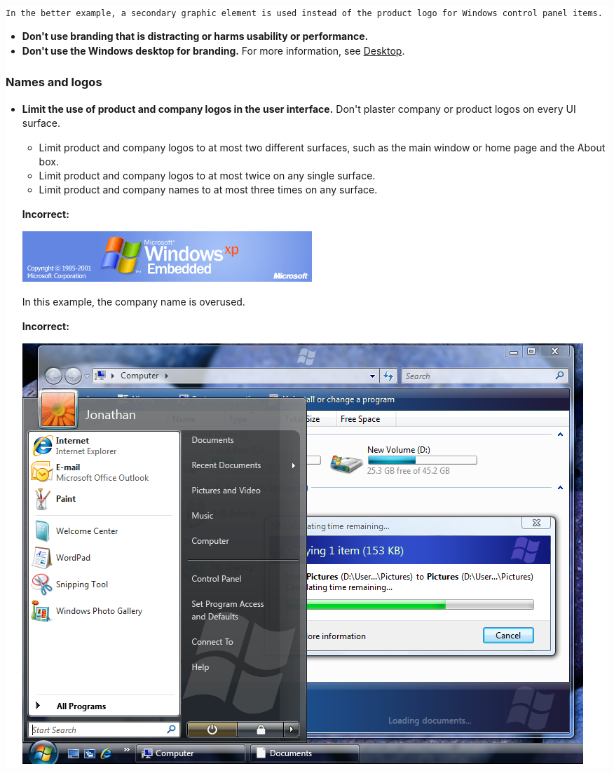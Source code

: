     In the better example, a secondary graphic element is used instead of the product logo for Windows control panel items.

-   **Don't use branding that is distracting or harms usability or performance.**
-   **Don't use the Windows desktop for branding.** For more information, see [Desktop](winenv-desktop.md).

### Names and logos

-   **Limit the use of product and company logos in the user interface.** Don't plaster company or product logos on every UI surface.

    -   Limit product and company logos to at most two different surfaces, such as the main window or home page and the About box.
    -   Limit product and company logos to at most twice on any single surface.
    -   Limit product and company names to at most three times on any surface.

    **Incorrect:**

    ![screen shot of graphic overusing company name ](images/exper-branding-image8.png)

    In this example, the company name is overused.

    **Incorrect:**

    ![screen shot of windows with several logos ](images/exper-branding-image9.png)
